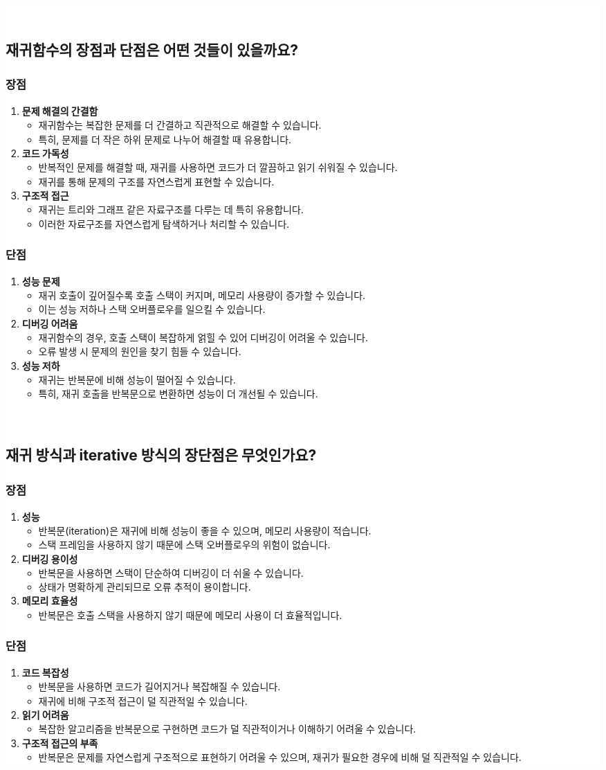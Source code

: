 <br>

## 재귀함수의 장점과 단점은 어떤 것들이 있을까요?

### 장점

1. **문제 해결의 간결함**
    - 재귀함수는 복잡한 문제를 더 간결하고 직관적으로 해결할 수 있습니다.
    - 특히, 문제를 더 작은 하위 문제로 나누어 해결할 때 유용합니다.
2. **코드 가독성**
    - 반복적인 문제를 해결할 때, 재귀를 사용하면 코드가 더 깔끔하고 읽기 쉬워질 수 있습니다.
    - 재귀를 통해 문제의 구조를 자연스럽게 표현할 수 있습니다.
3. **구조적 접근**
    - 재귀는 트리와 그래프 같은 자료구조를 다루는 데 특히 유용합니다.
    - 이러한 자료구조를 자연스럽게 탐색하거나 처리할 수 있습니다.

### 단점

1. **성능 문제**
    - 재귀 호출이 깊어질수록 호출 스택이 커지며, 메모리 사용량이 증가할 수 있습니다.
    - 이는 성능 저하나 스택 오버플로우를 일으킬 수 있습니다.
2. **디버깅 어려움**
    - 재귀함수의 경우, 호출 스택이 복잡하게 얽힐 수 있어 디버깅이 어려울 수 있습니다.
    - 오류 발생 시 문제의 원인을 찾기 힘들 수 있습니다.
3. **성능 저하**
    - 재귀는 반복문에 비해 성능이 떨어질 수 있습니다.
    - 특히, 재귀 호출을 반복문으로 변환하면 성능이 더 개선될 수 있습니다.

<br>

## 재귀 방식과 iterative 방식의 장단점은 무엇인가요?

### **장점**

1. **성능**
    - 반복문(iteration)은 재귀에 비해 성능이 좋을 수 있으며, 메모리 사용량이 적습니다.
    - 스택 프레임을 사용하지 않기 때문에 스택 오버플로우의 위험이 없습니다.
2. **디버깅 용이성**
    - 반복문을 사용하면 스택이 단순하여 디버깅이 더 쉬울 수 있습니다.
    - 상태가 명확하게 관리되므로 오류 추적이 용이합니다.
3. **메모리 효율성**
    - 반복문은 호출 스택을 사용하지 않기 때문에 메모리 사용이 더 효율적입니다.

### **단점**

1. **코드 복잡성**
    - 반복문을 사용하면 코드가 길어지거나 복잡해질 수 있습니다.
    - 재귀에 비해 구조적 접근이 덜 직관적일 수 있습니다.
2. **읽기 어려움**
    - 복잡한 알고리즘을 반복문으로 구현하면 코드가 덜 직관적이거나 이해하기 어려울 수 있습니다.
3. **구조적 접근의 부족**
    - 반복문은 문제를 자연스럽게 구조적으로 표현하기 어려울 수 있으며, 재귀가 필요한 경우에 비해 덜 직관적일 수 있습니다.
